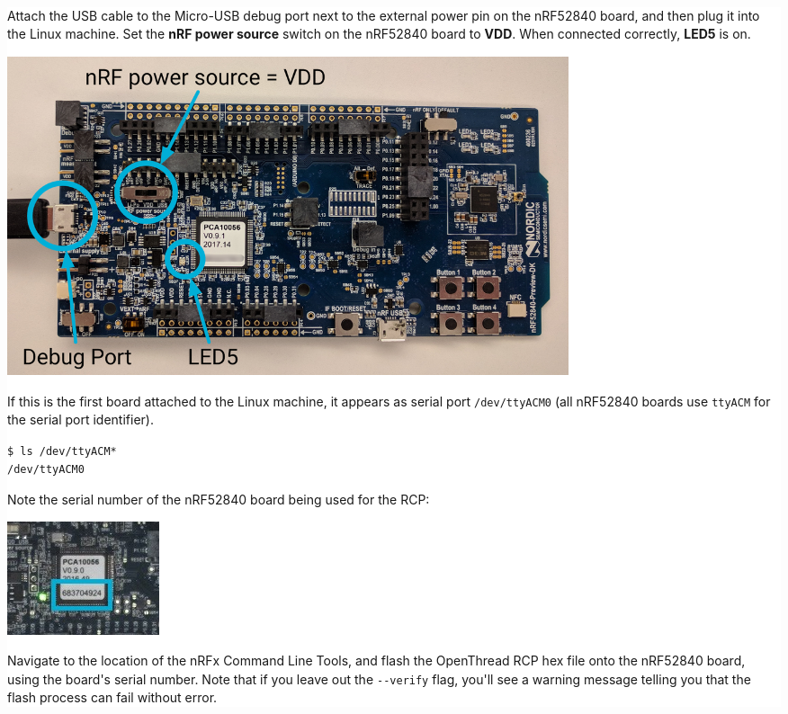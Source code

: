Attach the USB cable to the Micro-USB debug port next to the external power pin
on the nRF52840 board, and then plug it into the Linux machine. Set the
**nRF power source** switch on the nRF52840 board to **VDD**. When connected
correctly, **LED5** is on.

<img src="img/20a3b4b480356447.png" alt="20a3b4b480356447.png" width="624.00" />

If this is the first board attached to the Linux machine, it appears as
serial port `/dev/ttyACM0` (all nRF52840 boards use `ttyACM` for the serial port
identifier).

```console
$ ls /dev/ttyACM*
/dev/ttyACM0
```

Note the serial number of the nRF52840 board being used for the RCP:

<img src="img/c00d519ebec7e5f0.jpeg" alt="c00d519ebec7e5f0.jpeg" width="169.00" />

Navigate to the location of the nRFx Command Line Tools, and flash the
OpenThread RCP hex file onto the nRF52840 board, using the board's serial
number. Note that if you leave out the `--verify` flag, you'll see a warning
message telling you that the flash process can fail without error.
